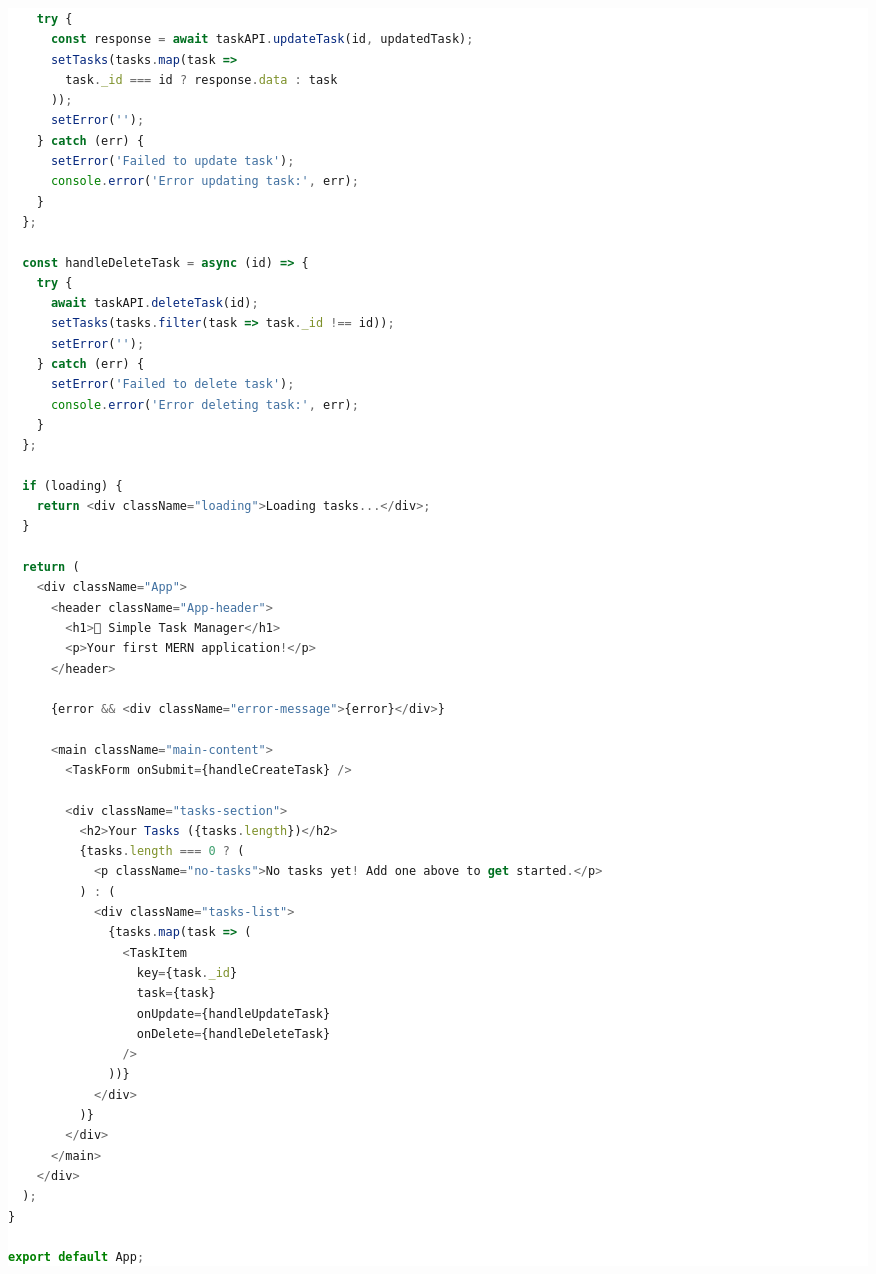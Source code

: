 ```javascript
    try {
      const response = await taskAPI.updateTask(id, updatedTask);
      setTasks(tasks.map(task => 
        task._id === id ? response.data : task
      ));
      setError('');
    } catch (err) {
      setError('Failed to update task');
      console.error('Error updating task:', err);
    }
  };

  const handleDeleteTask = async (id) => {
    try {
      await taskAPI.deleteTask(id);
      setTasks(tasks.filter(task => task._id !== id));
      setError('');
    } catch (err) {
      setError('Failed to delete task');
      console.error('Error deleting task:', err);
    }
  };

  if (loading) {
    return <div className="loading">Loading tasks...</div>;
  }

  return (
    <div className="App">
      <header className="App-header">
        <h1>📝 Simple Task Manager</h1>
        <p>Your first MERN application!</p>
      </header>

      {error && <div className="error-message">{error}</div>}

      <main className="main-content">
        <TaskForm onSubmit={handleCreateTask} />
        
        <div className="tasks-section">
          <h2>Your Tasks ({tasks.length})</h2>
          {tasks.length === 0 ? (
            <p className="no-tasks">No tasks yet! Add one above to get started.</p>
          ) : (
            <div className="tasks-list">
              {tasks.map(task => (
                <TaskItem
                  key={task._id}
                  task={task}
                  onUpdate={handleUpdateTask}
                  onDelete={handleDeleteTask}
                />
              ))}
            </div>
          )}
        </div>
      </main>
    </div>
  );
}

export default App;
```